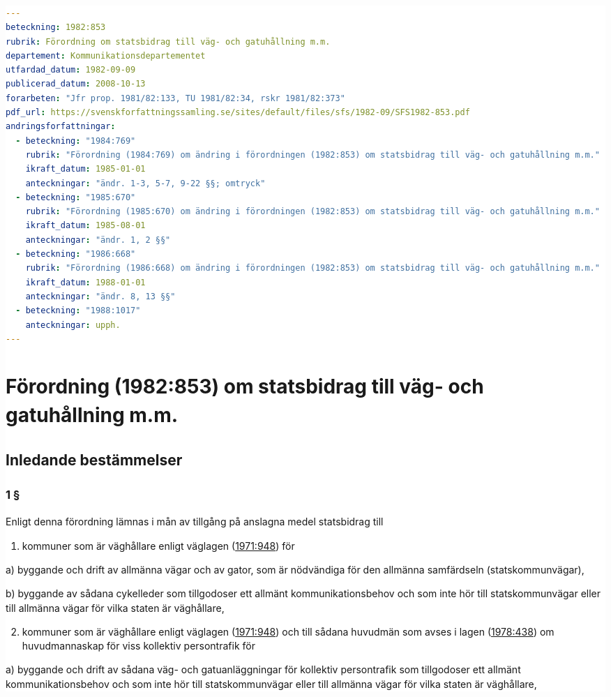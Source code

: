 ```yaml
---
beteckning: 1982:853
rubrik: Förordning om statsbidrag till väg- och gatuhållning m.m.
departement: Kommunikationsdepartementet
utfardad_datum: 1982-09-09
publicerad_datum: 2008-10-13
forarbeten: "Jfr prop. 1981/82:133, TU 1981/82:34, rskr 1981/82:373"
pdf_url: https://svenskforfattningssamling.se/sites/default/files/sfs/1982-09/SFS1982-853.pdf
andringsforfattningar:
  - beteckning: "1984:769"
    rubrik: "Förordning (1984:769) om ändring i förordningen (1982:853) om statsbidrag till väg- och gatuhållning m.m."
    ikraft_datum: 1985-01-01
    anteckningar: "ändr. 1-3, 5-7, 9-22 §§; omtryck"
  - beteckning: "1985:670"
    rubrik: "Förordning (1985:670) om ändring i förordningen (1982:853) om statsbidrag till väg- och gatuhållning m.m."
    ikraft_datum: 1985-08-01
    anteckningar: "ändr. 1, 2 §§"
  - beteckning: "1986:668"
    rubrik: "Förordning (1986:668) om ändring i förordningen (1982:853) om statsbidrag till väg- och gatuhållning m.m."
    ikraft_datum: 1988-01-01
    anteckningar: "ändr. 8, 13 §§"
  - beteckning: "1988:1017"
    anteckningar: upph.
---
```


# Förordning (1982:853) om statsbidrag till väg- och gatuhållning m.m.

## Inledande bestämmelser

### 1 §

Enligt denna förordning lämnas i mån av tillgång på anslagna medel statsbidrag till

1. kommuner som är väghållare enligt väglagen ([1971:948](https://selex.se/eli/sfs/1971/948)) för

a) byggande och drift av allmänna vägar och av gator, som är nödvändiga för den allmänna samfärdseln (statskommunvägar),

b) byggande av sådana cykelleder som tillgodoser ett allmänt kommunikationsbehov och som inte hör till statskommunvägar eller till allmänna vägar för vilka staten är väghållare,

2. kommuner som är väghållare enligt väglagen ([1971:948](https://selex.se/eli/sfs/1971/948)) och till sådana huvudmän som avses i lagen ([1978:438](https://selex.se/eli/sfs/1978/438)) om huvudmannaskap för viss kollektiv persontrafik för

a) byggande och drift av sådana väg- och gatuanläggningar för kollektiv persontrafik som tillgodoser ett allmänt kommunikationsbehov och som inte hör till statskommunvägar eller till allmänna vägar för vilka staten är väghållare,
